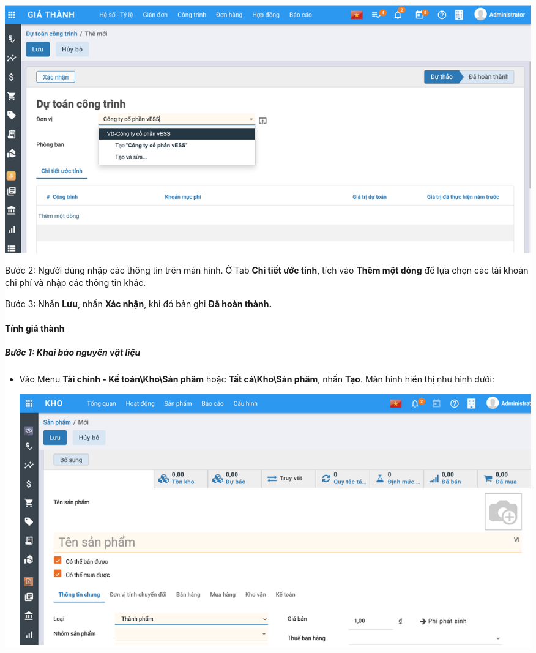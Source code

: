 ![fin_Giathanh_CT_DuToanCT](images/fin_Giathanh_CT_DuToanCT-16605607997641.png)

Bước 2: Người dùng nhập các thông tin trên màn hình. Ở Tab **Chi tiết ước tính**, tích vào **Thêm một dòng** để lựa chọn các tài khoản chi phí và nhập các thông tin khác.

Bước 3: Nhấn **Lưu**, nhấn **Xác nhận**, khi đó bản ghi **Đã hoàn thành.**

#### Tính giá thành

##### Bước 1: Khai báo nguyên vật liệu

- Vào Menu **Tài chính - Kế toán\Kho\Sản phẩm** hoặc **Tất cả\Kho\Sản phẩm**, nhấn **Tạo**. Màn hình hiển thị như hình dưới:

  ![](images/fin_Giathanh_GD_DMSP.png)
